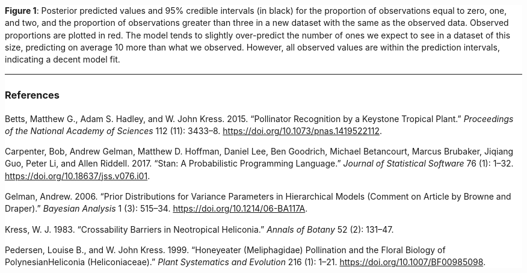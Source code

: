 
**Figure 1**: Posterior predicted values and 95% credible intervals (in
black) for the proportion of observations equal to zero, one, and two,
and the proportion of observations greater than three in a new dataset
with the same ![{\\bf
X}](https://latex.codecogs.com/png.latex?%7B%5Cbf%20X%7D "{\\bf X}") as
the observed data. Observed proportions are plotted in red. The model
tends to slightly over-predict the number of ones we expect to see in a
dataset of this size, predicting on average 10 more than what we
observed. However, all observed values are within the prediction
intervals, indicating a decent model fit.

![\~](https://latex.codecogs.com/png.latex?~ "~")

-----

### References

<div id="refs" class="references">

<div id="ref-betts2015">

Betts, Matthew G., Adam S. Hadley, and W. John Kress. 2015. “Pollinator
Recognition by a Keystone Tropical Plant.” *Proceedings of the National
Academy of Sciences* 112 (11): 3433–8.
<https://doi.org/10.1073/pnas.1419522112>.

</div>

<div id="ref-carpenter2017">

Carpenter, Bob, Andrew Gelman, Matthew D. Hoffman, Daniel Lee, Ben
Goodrich, Michael Betancourt, Marcus Brubaker, Jiqiang Guo, Peter Li,
and Allen Riddell. 2017. “Stan: A Probabilistic Programming Language.”
*Journal of Statistical Software* 76 (1): 1–32.
<https://doi.org/10.18637/jss.v076.i01>.

</div>

<div id="ref-gelman2006">

Gelman, Andrew. 2006. “Prior Distributions for Variance Parameters in
Hierarchical Models (Comment on Article by Browne and Draper).”
*Bayesian Analysis* 1 (3): 515–34. <https://doi.org/10.1214/06-BA117A>.

</div>

<div id="ref-kress1983">

Kress, W. J. 1983. “Crossability Barriers in Neotropical Heliconia.”
*Annals of Botany* 52 (2): 131–47.

</div>

<div id="ref-pedersen1999">

Pedersen, Louise B., and W. John Kress. 1999. “Honeyeater (Meliphagidae)
Pollination and the Floral Biology of PolynesianHeliconia
(Heliconiaceae).” *Plant Systematics and Evolution* 216 (1): 1–21.
<https://doi.org/10.1007/BF00985098>.

</div>

</div>
